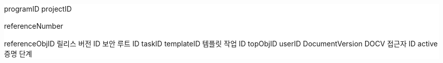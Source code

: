    <td> </td> 
   <td> </td> 
   <td>programID</td> 
  </tr> 
  <tr> 
   <td> </td> 
   <td> </td> 
   <td>projectID</td> 
  </tr> 
  <tr> 
   <td> </td> 
   <td> </td> 
   <td> <p>referenceNumber</p> </td> 
  </tr> 
  <tr> 
   <td> </td> 
   <td> </td> 
   <td>referenceObjID</td> 
  </tr> 
  <tr> 
   <td> </td> 
   <td> </td> 
   <td>릴리스 버전 ID</td> 
  </tr> 
  <tr> 
   <td> </td> 
   <td> </td> 
   <td>보안 루트 ID</td> 
  </tr> 
  <tr> 
   <td> </td> 
   <td> </td> 
   <td>taskID</td> 
  </tr> 
  <tr> 
   <td> </td> 
   <td> </td> 
   <td>templateID</td> 
  </tr> 
  <tr> 
   <td> </td> 
   <td> </td> 
   <td>템플릿 작업 ID</td> 
  </tr> 
  <tr> 
   <td> </td> 
   <td> </td> 
   <td>topObjID</td> 
  </tr> 
  <tr> 
   <td> </td> 
   <td> </td> 
   <td>userID</td> 
  </tr> 
  <tr data-mc-conditions=""> 
   <td><span>DocumentVersion</span> </td> 
   <td><span>DOCV</span> </td> 
   <td><span>접근자 ID</span> </td> 
  </tr> 
  <tr> 
   <td> </td> 
   <td> </td> 
   <td>active증명 단계</td> 
  </tr> 
